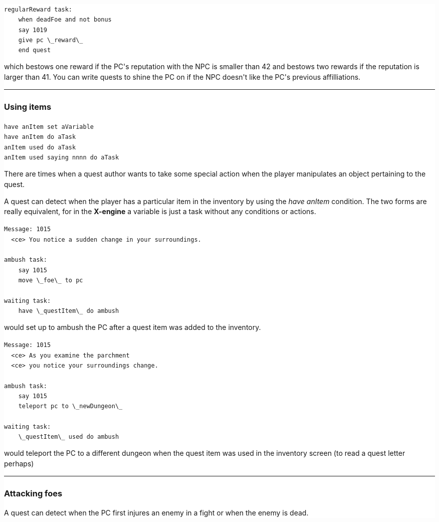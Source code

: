     regularReward task:
        when deadFoe and not bonus
        say 1019
        give pc \_reward\_
        end quest

which bestows one reward if the PC's reputation with the NPC is smaller than 42 and bestows two rewards if the reputation is larger than 41. You can write quests to shine the PC on if the NPC doesn't like the PC's previous affilliations.

* * *

### Using items

    have anItem set aVariable
    have anItem do aTask
    anItem used do aTask
    anItem used saying nnnn do aTask

There are times when a quest author wants to take some special action when the player manipulates an object pertaining to the quest.

A quest can detect when the player has a particular item in the inventory by using the _have anItem_ condition. The two forms are really equivalent, for in the **X-engine** a variable is just a task without any conditions or actions.

    Message: 1015
      <ce> You notice a sudden change in your surroundings.

    ambush task:
        say 1015
        move \_foe\_ to pc

    waiting task:
        have \_questItem\_ do ambush

would set up to ambush the PC after a quest item was added to the inventory.

    Message: 1015
      <ce> As you examine the parchment
      <ce> you notice your surroundings change.

    ambush task:
        say 1015
        teleport pc to \_newDungeon\_

    waiting task:
        \_questItem\_ used do ambush

would teleport the PC to a different dungeon when the quest item was used in the inventory screen (to read a quest letter perhaps)

* * *

### Attacking foes

A quest can detect when the PC first injures an enemy in a fight or when the enemy is dead.
